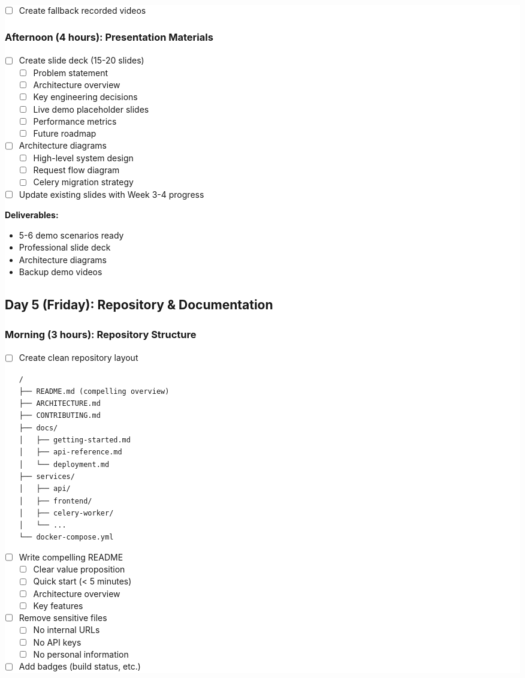 - [ ] Create fallback recorded videos

### Afternoon (4 hours): Presentation Materials
- [ ] Create slide deck (15-20 slides)
  - [ ] Problem statement
  - [ ] Architecture overview
  - [ ] Key engineering decisions
  - [ ] Live demo placeholder slides
  - [ ] Performance metrics
  - [ ] Future roadmap
- [ ] Architecture diagrams
  - [ ] High-level system design
  - [ ] Request flow diagram
  - [ ] Celery migration strategy
- [ ] Update existing slides with Week 3-4 progress

**Deliverables:**
- 5-6 demo scenarios ready
- Professional slide deck
- Architecture diagrams
- Backup demo videos

## Day 5 (Friday): Repository & Documentation

### Morning (3 hours): Repository Structure
- [ ] Create clean repository layout
  ```
  /
  ├── README.md (compelling overview)
  ├── ARCHITECTURE.md
  ├── CONTRIBUTING.md
  ├── docs/
  │   ├── getting-started.md
  │   ├── api-reference.md
  │   └── deployment.md
  ├── services/
  │   ├── api/
  │   ├── frontend/
  │   ├── celery-worker/
  │   └── ...
  └── docker-compose.yml
  ```
- [ ] Write compelling README
  - [ ] Clear value proposition
  - [ ] Quick start (< 5 minutes)
  - [ ] Architecture overview
  - [ ] Key features
- [ ] Remove sensitive files
  - [ ] No internal URLs
  - [ ] No API keys
  - [ ] No personal information
- [ ] Add badges (build status, etc.)
